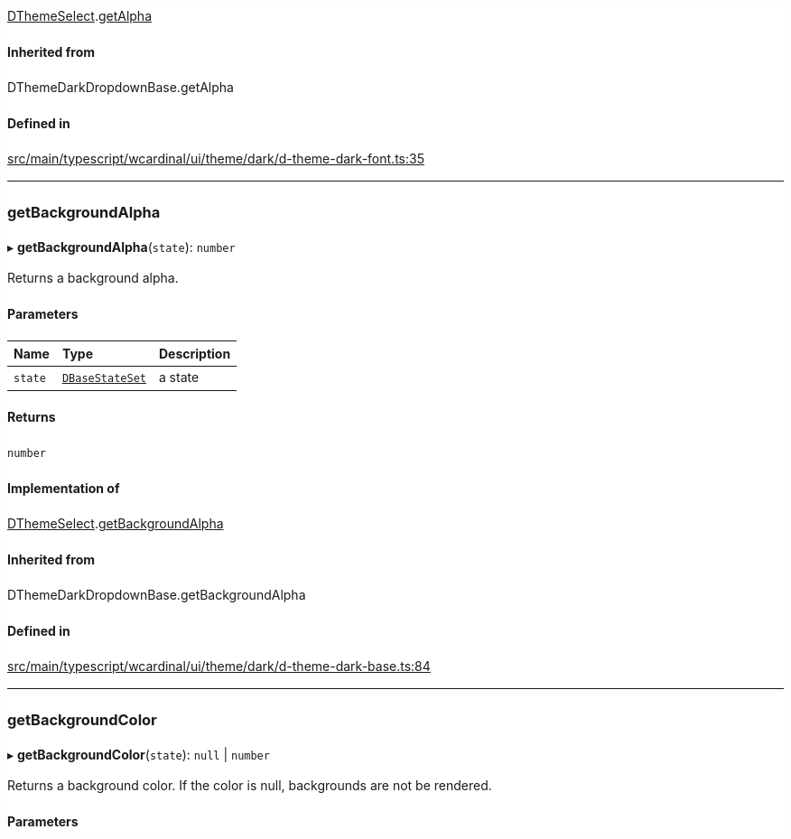 [DThemeSelect](../interfaces/DThemeSelect.md).[getAlpha](../interfaces/DThemeSelect.md#getalpha)

#### Inherited from

DThemeDarkDropdownBase.getAlpha

#### Defined in

[src/main/typescript/wcardinal/ui/theme/dark/d-theme-dark-font.ts:35](https://github.com/winter-cardinal/winter-cardinal-ui/blob/v0.310.1/src/main/typescript/wcardinal/ui/theme/dark/d-theme-dark-font.ts#L35)

___

### getBackgroundAlpha

▸ **getBackgroundAlpha**(`state`): `number`

Returns a background alpha.

#### Parameters

| Name | Type | Description |
| :------ | :------ | :------ |
| `state` | [`DBaseStateSet`](../interfaces/DBaseStateSet.md) | a state |

#### Returns

`number`

#### Implementation of

[DThemeSelect](../interfaces/DThemeSelect.md).[getBackgroundAlpha](../interfaces/DThemeSelect.md#getbackgroundalpha)

#### Inherited from

DThemeDarkDropdownBase.getBackgroundAlpha

#### Defined in

[src/main/typescript/wcardinal/ui/theme/dark/d-theme-dark-base.ts:84](https://github.com/winter-cardinal/winter-cardinal-ui/blob/v0.310.1/src/main/typescript/wcardinal/ui/theme/dark/d-theme-dark-base.ts#L84)

___

### getBackgroundColor

▸ **getBackgroundColor**(`state`): ``null`` \| `number`

Returns a background color.
If the color is null, backgrounds are not be rendered.

#### Parameters
